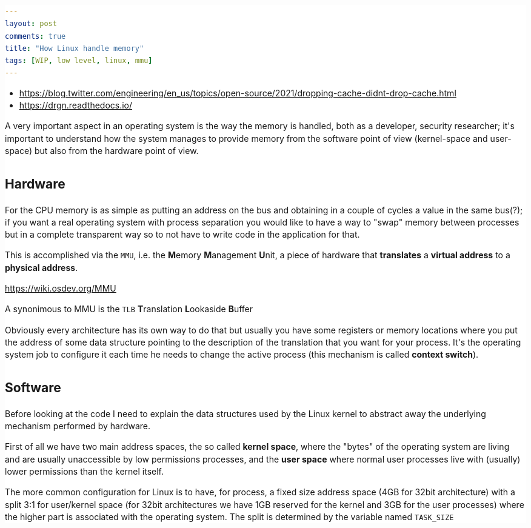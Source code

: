 ```yaml
---
layout: post
comments: true
title: "How Linux handle memory"
tags: [WIP, low level, linux, mmu]
---
```


 - https://blog.twitter.com/engineering/en_us/topics/open-source/2021/dropping-cache-didnt-drop-cache.html
 - https://drgn.readthedocs.io/

A very important aspect in an operating system is the way the memory is handled,
both as a developer, security researcher; it's important to understand how the
system manages to provide memory from the software point of view (kernel-space
and user-space) but also from the hardware point of view.

## Hardware

For the CPU memory is as simple as putting an address on the bus and obtaining
in a couple of cycles a value in the same bus(?); if you want a real operating
system with process separation you would like to have a way to "swap" memory
between processes but in a complete transparent way so to not have to write code
in the application for that.

This is accomplished via the ``MMU``, i.e. the **M**emory **M**anagement
**U**nit, a piece of hardware that **translates** a **virtual address** to a
**physical address**.

https://wiki.osdev.org/MMU

A synonimous to MMU is the ``TLB`` **T**ranslation **L**ookaside **B**uffer

Obviously every architecture has its own way to do that but usually you have
some registers or memory locations where you put the address of some data
structure pointing to the description of the translation that you want for your
process. It's the operating system job to configure it each time he needs to
change the active process (this mechanism is called **context switch**).

## Software

Before looking at the code I need to explain the data structures used by the
Linux kernel to abstract away the underlying mechanism performed by hardware.

First of all we have two main address spaces, the so called **kernel space**,
where the "bytes" of the operating system are living and are usually
unaccessible by low permissions processes, and the **user space** where normal
user processes live with (usually) lower permissions than the kernel itself.

The more common configuration for Linux is to have, for process, a fixed size
address space (4GB for 32bit architecture) with a split 3:1 for user/kernel
space (for 32bit architectures we have 1GB reserved for the kernel and 3GB for
the user processes) where the higher part is associated with the operating
system. The split is determined by the variable named ``TASK_SIZE``
